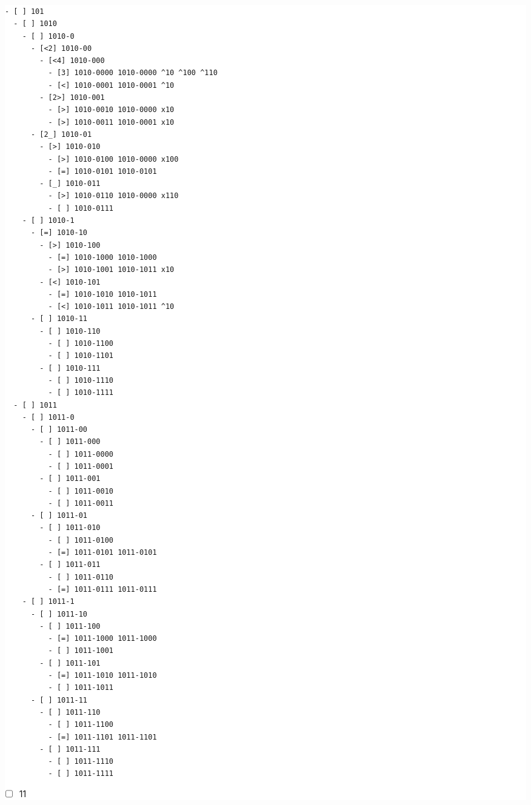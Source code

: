    - [ ] 101
      - [ ] 1010
        - [ ] 1010-0
          - [<2] 1010-00
            - [<4] 1010-000
              - [3] 1010-0000 1010-0000 ^10 ^100 ^110
              - [<] 1010-0001 1010-0001 ^10
            - [2>] 1010-001
              - [>] 1010-0010 1010-0000 x10
              - [>] 1010-0011 1010-0001 x10
          - [2_] 1010-01
            - [>] 1010-010
              - [>] 1010-0100 1010-0000 x100
              - [=] 1010-0101 1010-0101
            - [_] 1010-011
              - [>] 1010-0110 1010-0000 x110
              - [ ] 1010-0111
        - [ ] 1010-1
          - [=] 1010-10
            - [>] 1010-100
              - [=] 1010-1000 1010-1000
              - [>] 1010-1001 1010-1011 x10
            - [<] 1010-101
              - [=] 1010-1010 1010-1011
              - [<] 1010-1011 1010-1011 ^10
          - [ ] 1010-11
            - [ ] 1010-110
              - [ ] 1010-1100
              - [ ] 1010-1101
            - [ ] 1010-111
              - [ ] 1010-1110
              - [ ] 1010-1111
      - [ ] 1011
        - [ ] 1011-0
          - [ ] 1011-00
            - [ ] 1011-000
              - [ ] 1011-0000
              - [ ] 1011-0001
            - [ ] 1011-001
              - [ ] 1011-0010
              - [ ] 1011-0011
          - [ ] 1011-01
            - [ ] 1011-010
              - [ ] 1011-0100
              - [=] 1011-0101 1011-0101
            - [ ] 1011-011
              - [ ] 1011-0110
              - [=] 1011-0111 1011-0111
        - [ ] 1011-1
          - [ ] 1011-10
            - [ ] 1011-100
              - [=] 1011-1000 1011-1000
              - [ ] 1011-1001
            - [ ] 1011-101
              - [=] 1011-1010 1011-1010
              - [ ] 1011-1011
          - [ ] 1011-11
            - [ ] 1011-110
              - [ ] 1011-1100
              - [=] 1011-1101 1011-1101
            - [ ] 1011-111
              - [ ] 1011-1110
              - [ ] 1011-1111
  - [ ] 11